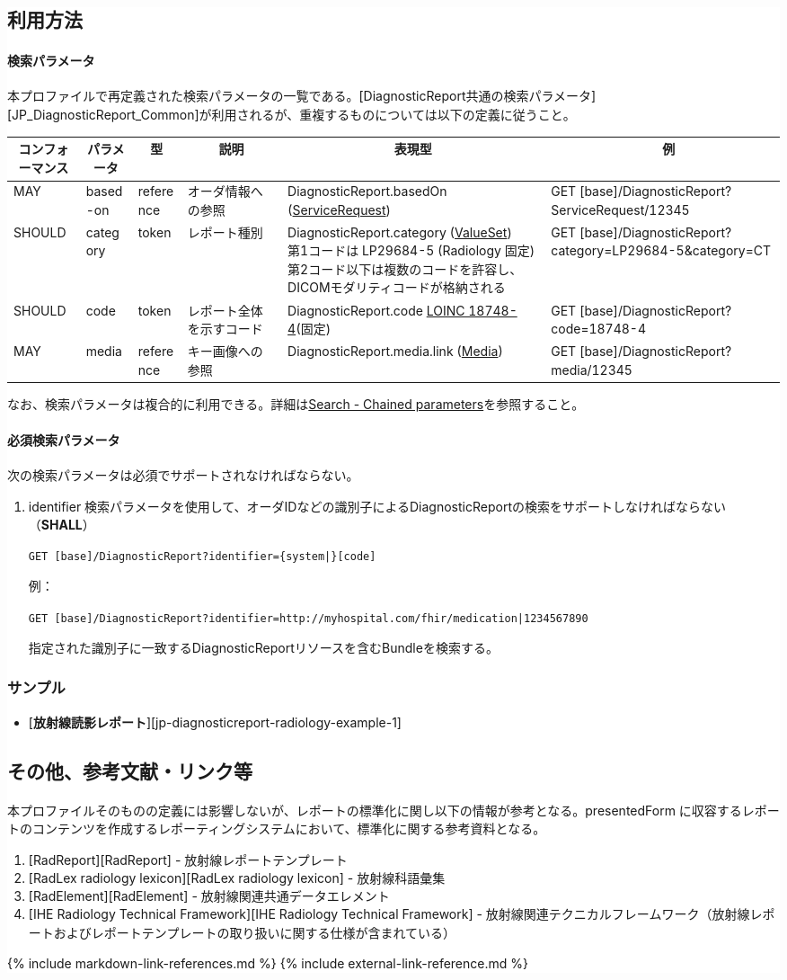 ## 利用方法

#### 検索パラメータ

本プロファイルで再定義された検索パラメータの一覧である。[DiagnosticReport共通の検索パラメータ][JP_DiagnosticReport_Common]が利用されるが、重複するものについては以下の定義に従うこと。

| コンフォーマンス | パラメータ | 型 | 説明 | 表現型 |　例　|
| --- | --- | --- | --- | --- | --- |
| MAY | based-on | reference | オーダ情報への参照 | DiagnosticReport.basedOn ([ServiceRequest](https://hl7.org/fhir/R4/servicerequest.html)) | GET [base]/DiagnosticReport?ServiceRequest/12345 |
| SHOULD | category | token | レポート種別 | DiagnosticReport.category ([ValueSet]()) <br/> 第1コードは LP29684-5 (Radiology 固定) <br/>第2コード以下は複数のコードを許容し、DICOMモダリティコードが格納される | GET [base]/DiagnosticReport?category=LP29684-5&category=CT |
| SHOULD | code | token | レポート全体を示すコード | DiagnosticReport.code [LOINC 18748-4](https://loinc.org/18748-4/)(固定) | GET [base]/DiagnosticReport?code=18748-4 |
| MAY | media | reference | キー画像への参照 | DiagnosticReport.media.link ([Media](https://www.hl7.org/fhir/R4/media.html)) | GET [base]/DiagnosticReport?media/12345 |

なお、検索パラメータは複合的に利用できる。詳細は[Search - Chained parameters](https://www.hl7.org/fhir/R4/search.html#chaining)を参照すること。

#### 必須検索パラメータ

次の検索パラメータは必須でサポートされなければならない。

1. identifier 検索パラメータを使用して、オーダIDなどの識別子によるDiagnosticReportの検索をサポートしなければならない（**SHALL**）

   ```
   GET [base]/DiagnosticReport?identifier={system|}[code]
   ```

   例：

   ```
   GET [base]/DiagnosticReport?identifier=http://myhospital.com/fhir/medication|1234567890
   ```

   指定された識別子に一致するDiagnosticReportリソースを含むBundleを検索する。
 
### サンプル

* [**放射線読影レポート**][jp-diagnosticreport-radiology-example-1]

## その他、参考文献・リンク等

本プロファイルそのものの定義には影響しないが、レポートの標準化に関し以下の情報が参考となる。presentedForm に収容するレポートのコンテンツを作成するレポーティングシステムにおいて、標準化に関する参考資料となる。

1. [RadReport][RadReport] - 放射線レポートテンプレート
1. [RadLex radiology lexicon][RadLex radiology lexicon] - 放射線科語彙集
1. [RadElement][RadElement] - 放射線関連共通データエレメント
1. [IHE Radiology Technical Framework][IHE Radiology Technical Framework] - 放射線関連テクニカルフレームワーク（放射線レポートおよびレポートテンプレートの取り扱いに関する仕様が含まれている）

{% include markdown-link-references.md %}
{% include external-link-reference.md %}
